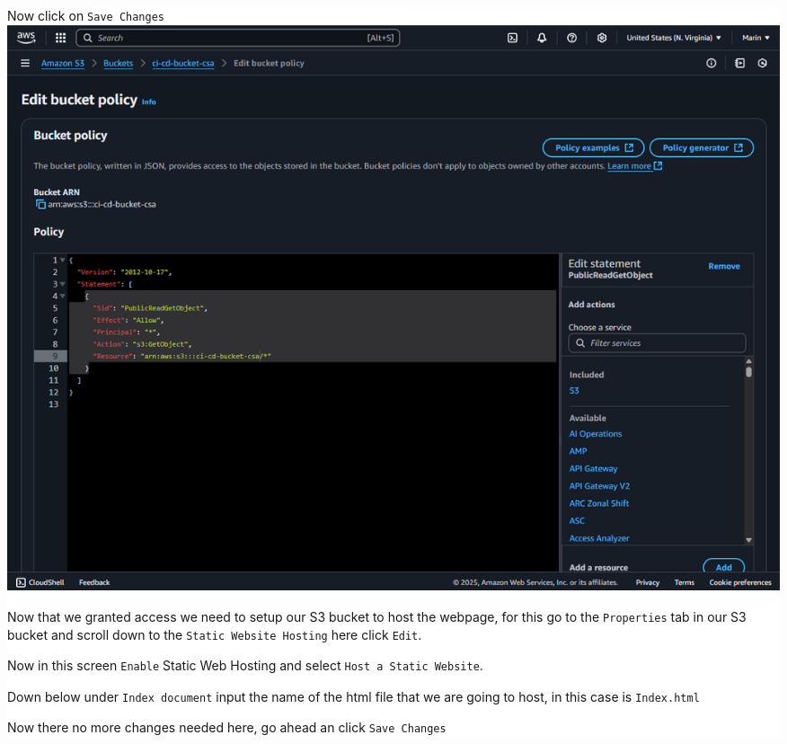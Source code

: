Now click on `Save Changes`
![S3 Permissions](doc/images/s3-permissions.png)

Now that we granted access we need to setup our S3 bucket to host the webpage, for this go to the `Properties` tab in our S3 bucket and scroll down to the `Static Website Hosting` here click `Edit`.

Now in this screen `Enable` Static Web Hosting and select `Host a Static Website`.

Down below under `Index document` input the name of the html file that we are going to host, in this case is `Index.html`

Now there no more changes needed here, go ahead an click `Save Changes`
